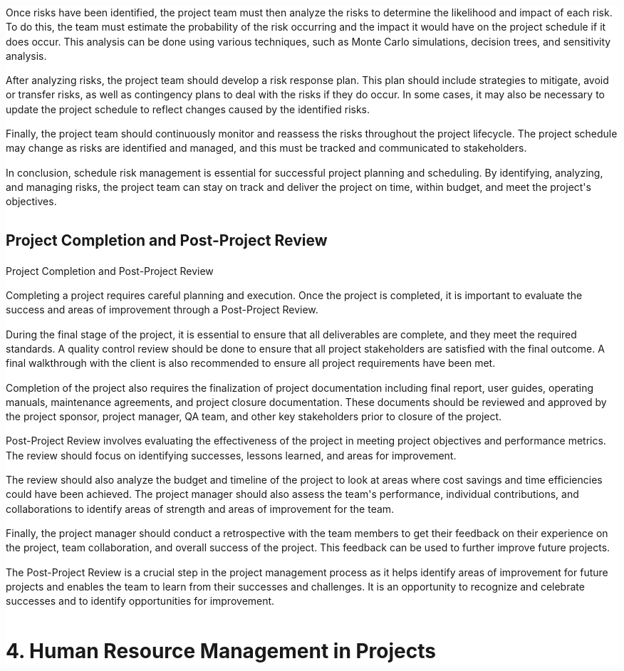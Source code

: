 Once risks have been identified, the project team must then analyze the risks to determine the likelihood and impact of each risk. To do this, the team must estimate the probability of the risk occurring and the impact it would have on the project schedule if it does occur. This analysis can be done using various techniques, such as Monte Carlo simulations, decision trees, and sensitivity analysis.

After analyzing risks, the project team should develop a risk response plan. This plan should include strategies to mitigate, avoid or transfer risks, as well as contingency plans to deal with the risks if they do occur. In some cases, it may also be necessary to update the project schedule to reflect changes caused by the identified risks.

Finally, the project team should continuously monitor and reassess the risks throughout the project lifecycle. The project schedule may change as risks are identified and managed, and this must be tracked and communicated to stakeholders.

In conclusion, schedule risk management is essential for successful project planning and scheduling. By identifying, analyzing, and managing risks, the project team can stay on track and deliver the project on time, within budget, and meet the project's objectives.

## Project Completion and Post-Project Review

Project Completion and Post-Project Review

Completing a project requires careful planning and execution. Once the project is completed, it is important to evaluate the success and areas of improvement through a Post-Project Review.

During the final stage of the project, it is essential to ensure that all deliverables are complete, and they meet the required standards. A quality control review should be done to ensure that all project stakeholders are satisfied with the final outcome. A final walkthrough with the client is also recommended to ensure all project requirements have been met.

Completion of the project also requires the finalization of project documentation including final report, user guides, operating manuals, maintenance agreements, and project closure documentation. These documents should be reviewed and approved by the project sponsor, project manager, QA team, and other key stakeholders prior to closure of the project.

Post-Project Review involves evaluating the effectiveness of the project in meeting project objectives and performance metrics. The review should focus on identifying successes, lessons learned, and areas for improvement.

The review should also analyze the budget and timeline of the project to look at areas where cost savings and time efficiencies could have been achieved. The project manager should also assess the team's performance, individual contributions, and collaborations to identify areas of strength and areas of improvement for the team.

Finally, the project manager should conduct a retrospective with the team members to get their feedback on their experience on the project, team collaboration, and overall success of the project. This feedback can be used to further improve future projects.

The Post-Project Review is a crucial step in the project management process as it helps identify areas of improvement for future projects and enables the team to learn from their successes and challenges. It is an opportunity to recognize and celebrate successes and to identify opportunities for improvement.

# 4. Human Resource Management in Projects
